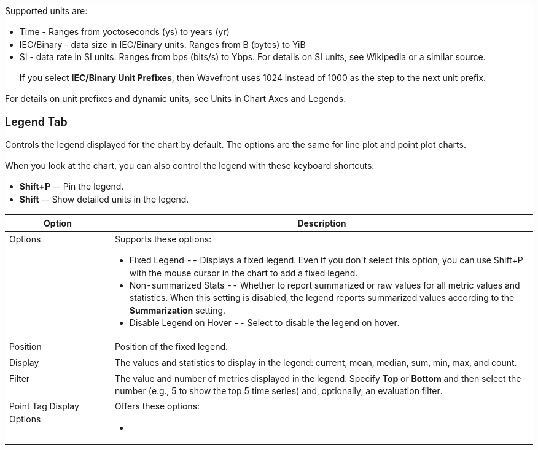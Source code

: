 <p>Supported units are:</p>
<ul>
<li>Time - Ranges from yoctoseconds (ys) to years (yr)</li>
<li>IEC/Binary - data size in IEC/Binary units. Ranges from B (bytes) to YiB</li>
<li>SI - data rate in SI units. Ranges from bps (bits/s) to Ybps. For details on SI units, see Wikipedia or a similar source. </li>
<p>If you select <strong>IEC/Binary Unit Prefixes</strong>, then Wavefront uses 1024 instead of 1000 as the step to the next unit prefix. </p>
</ul>
<p>For details on unit prefixes and dynamic units, see <a href="ui_charts.html#units-in-chart-axes-and-legends">Units in Chart Axes and Legends</a>. </p>
</td>
</tr>
</tbody>
</table>

<a id="stacked_column_legend_tab">
<p><span style="font-size: large; font-weight: 600">Legend Tab</span></p>

Controls the legend displayed for the chart by default. The options are the same for line plot and point plot charts.

When you look at the chart, you can also control the legend with these keyboard shortcuts:
* **Shift+P** -- Pin the legend.
* **Shift** -- Show detailed units in the legend.

<table>
<tbody>
<thead>
<tr><th width="20%">Option</th><th width="80%">Description</th></tr>
</thead>
<tr>
<td>Options</td>
<td>Supports these options:
<ul>
<li>Fixed Legend -- Displays a fixed legend. Even if you don't select this option, you can use Shift+P with the mouse cursor in the chart to add a fixed legend.  </li>
<li>Non-summarized Stats -- Whether to report summarized or raw values for all metric values and statistics. When this setting is disabled, the legend reports summarized values according to the <strong>Summarization</strong> setting. </li>
<li>Disable Legend on Hover -- Select to disable the legend on hover.   </li>
</ul>
</td>
</tr>
<tr>
<td>Position</td>
<td>Position of the fixed legend.</td>
</tr>
<tr>
<td>Display</td>
<td>The values and statistics to display in the legend: current, mean, median, sum, min, max, and count.
</td>
</tr>
<tr>
<td>Filter</td>
<td>The value and number of metrics displayed in the legend. Specify <strong>Top</strong> or <strong>Bottom</strong> and then select the number (e.g., 5 to show the top 5 time series) and, optionally, an evaluation filter.
</td>
</tr>
<tr>
<td>Point Tag Display Options </td>
<td>Offers these options:
<ul><li>